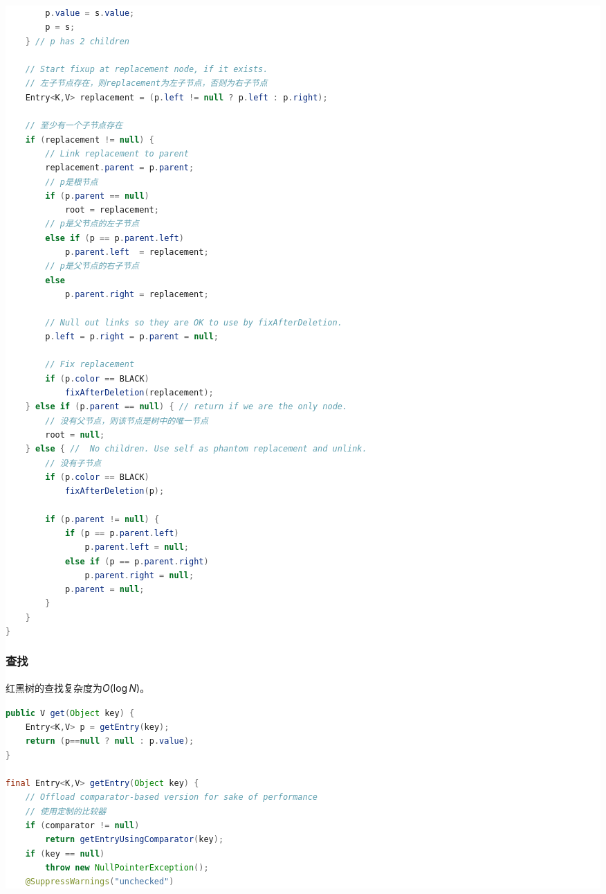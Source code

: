 ```java
        p.value = s.value;
        p = s;
    } // p has 2 children

    // Start fixup at replacement node, if it exists.
    // 左子节点存在，则replacement为左子节点，否则为右子节点
    Entry<K,V> replacement = (p.left != null ? p.left : p.right);

	// 至少有一个子节点存在
    if (replacement != null) {
        // Link replacement to parent
        replacement.parent = p.parent;
        // p是根节点
        if (p.parent == null)
            root = replacement;
        // p是父节点的左子节点
        else if (p == p.parent.left)
            p.parent.left  = replacement;
        // p是父节点的右子节点
        else
            p.parent.right = replacement;

        // Null out links so they are OK to use by fixAfterDeletion.
        p.left = p.right = p.parent = null;

        // Fix replacement
        if (p.color == BLACK)
            fixAfterDeletion(replacement);
    } else if (p.parent == null) { // return if we are the only node.
    	// 没有父节点，则该节点是树中的唯一节点
        root = null;
    } else { //  No children. Use self as phantom replacement and unlink.
    	// 没有子节点
        if (p.color == BLACK)
            fixAfterDeletion(p);

        if (p.parent != null) {
            if (p == p.parent.left)
                p.parent.left = null;
            else if (p == p.parent.right)
                p.parent.right = null;
            p.parent = null;
        }
    }
}
```

### 查找
红黑树的查找复杂度为$O(\log{N})$。
```java
public V get(Object key) {
    Entry<K,V> p = getEntry(key);
    return (p==null ? null : p.value);
}

final Entry<K,V> getEntry(Object key) {
    // Offload comparator-based version for sake of performance
    // 使用定制的比较器
    if (comparator != null)
        return getEntryUsingComparator(key);
    if (key == null)
        throw new NullPointerException();
    @SuppressWarnings("unchecked")
```